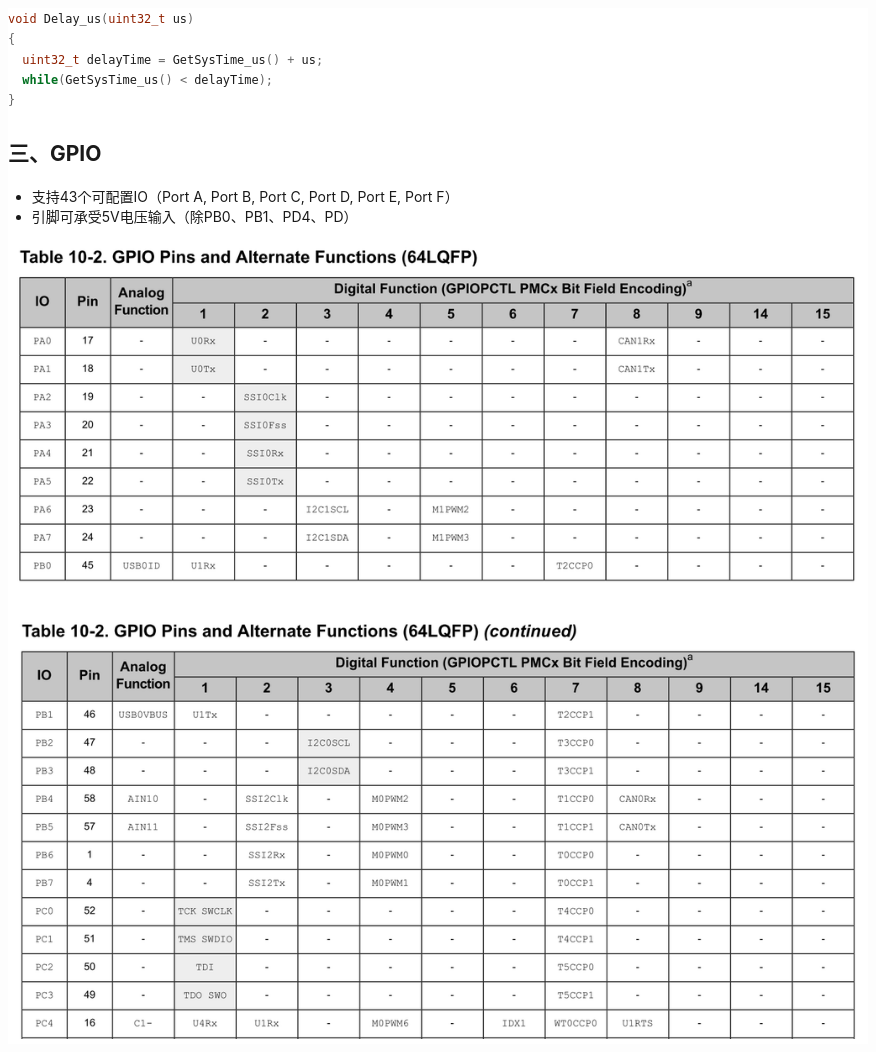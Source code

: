 ```C
void Delay_us(uint32_t us)
{
  uint32_t delayTime = GetSysTime_us() + us;
  while(GetSysTime_us() < delayTime);
}
```

## 三、GPIO

- 支持43个可配置IO（Port A, Port B, Port C, Port D, Port E, Port F）
- 引脚可承受5V电压输入（除PB0、PB1、PD4、PD）

![](TM4C123G.assets/GPIO(1).png)

![GPIO(2)](TM4C123G.assets/GPIO(2).png)
